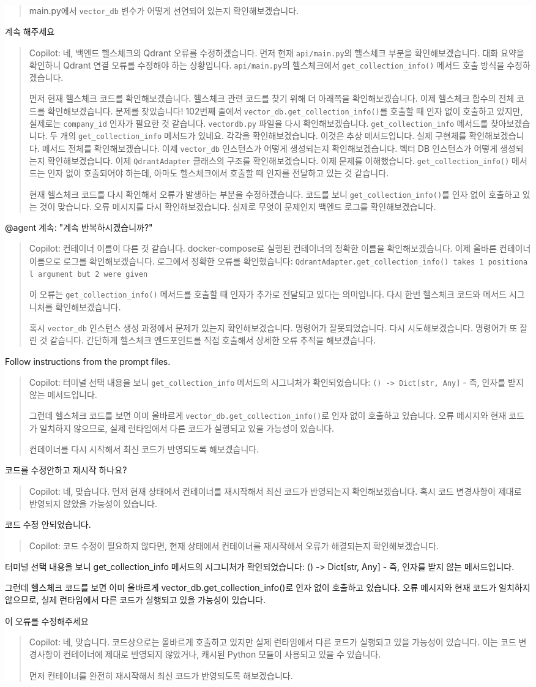> main.py에서 `vector_db` 변수가 어떻게 선언되어 있는지 확인해보겠습니다. 

계속 해주세요

> Copilot: 네, 백엔드 헬스체크의 Qdrant 오류를 수정하겠습니다. 먼저 현재 `api/main.py`의 헬스체크 부분을 확인해보겠습니다. 대화 요약을 확인하니 Qdrant 연결 오류를 수정해야 하는 상황입니다. `api/main.py`의 헬스체크에서 `get_collection_info()` 메서드 호출 방식을 수정하겠습니다.
> 
> 먼저 현재 헬스체크 코드를 확인해보겠습니다. 헬스체크 관련 코드를 찾기 위해 더 아래쪽을 확인해보겠습니다. 이제 헬스체크 함수의 전체 코드를 확인해보겠습니다. 문제를 찾았습니다! 102번째 줄에서 `vector_db.get_collection_info()`를 호출할 때 인자 없이 호출하고 있지만, 실제로는 `company_id` 인자가 필요한 것 같습니다. `vectordb.py` 파일을 다시 확인해보겠습니다. `get_collection_info` 메서드를 찾아보겠습니다. 두 개의 `get_collection_info` 메서드가 있네요. 각각을 확인해보겠습니다. 이것은 추상 메서드입니다. 실제 구현체를 확인해보겠습니다. 메서드 전체를 확인해보겠습니다. 이제 `vector_db` 인스턴스가 어떻게 생성되는지 확인해보겠습니다. 벡터 DB 인스턴스가 어떻게 생성되는지 확인해보겠습니다. 이제 `QdrantAdapter` 클래스의 구조를 확인해보겠습니다. 이제 문제를 이해했습니다. `get_collection_info()` 메서드는 인자 없이 호출되어야 하는데, 아마도 헬스체크에서 호출할 때 인자를 전달하고 있는 것 같습니다. 
> 
> 현재 헬스체크 코드를 다시 확인해서 오류가 발생하는 부분을 수정하겠습니다. 코드를 보니 `get_collection_info()`를 인자 없이 호출하고 있는 것이 맞습니다. 오류 메시지를 다시 확인해보겠습니다. 실제로 무엇이 문제인지 백엔드 로그를 확인해보겠습니다. 

@agent 계속: "계속 반복하시겠습니까?"

> Copilot: 컨테이너 이름이 다른 것 같습니다. docker-compose로 실행된 컨테이너의 정확한 이름을 확인해보겠습니다. 이제 올바른 컨테이너 이름으로 로그를 확인해보겠습니다. 로그에서 정확한 오류를 확인했습니다: `QdrantAdapter.get_collection_info() takes 1 positional argument but 2 were given`
> 
> 이 오류는 `get_collection_info()` 메서드를 호출할 때 인자가 추가로 전달되고 있다는 의미입니다. 다시 한번 헬스체크 코드와 메서드 시그니처를 확인해보겠습니다.
> 
> 혹시 `vector_db` 인스턴스 생성 과정에서 문제가 있는지 확인해보겠습니다. 명령어가 잘못되었습니다. 다시 시도해보겠습니다. 명령어가 또 잘린 것 같습니다. 간단하게 헬스체크 엔드포인트를 직접 호출해서 상세한 오류 추적을 해보겠습니다. 

Follow instructions from the prompt files.

> Copilot: 터미널 선택 내용을 보니 `get_collection_info` 메서드의 시그니처가 확인되었습니다: `() -> Dict[str, Any]` - 즉, 인자를 받지 않는 메서드입니다.
> 
> 그런데 헬스체크 코드를 보면 이미 올바르게 `vector_db.get_collection_info()`로 인자 없이 호출하고 있습니다. 오류 메시지와 현재 코드가 일치하지 않으므로, 실제 런타임에서 다른 코드가 실행되고 있을 가능성이 있습니다.
> 
> 컨테이너를 다시 시작해서 최신 코드가 반영되도록 해보겠습니다. 

코드를 수정안하고 재시작 하나요?

> Copilot: 네, 맞습니다. 먼저 현재 상태에서 컨테이너를 재시작해서 최신 코드가 반영되는지 확인해보겠습니다. 혹시 코드 변경사항이 제대로 반영되지 않았을 가능성이 있습니다. 

코드 수정 안되었습니다.

> Copilot: 코드 수정이 필요하지 않다면, 현재 상태에서 컨테이너를 재시작해서 오류가 해결되는지 확인해보겠습니다. 

터미널 선택 내용을 보니 get_collection_info 메서드의 시그니처가 확인되었습니다: () -> Dict[str, Any] - 즉, 인자를 받지 않는 메서드입니다.

그런데 헬스체크 코드를 보면 이미 올바르게 vector_db.get_collection_info()로 인자 없이 호출하고 있습니다. 오류 메시지와 현재 코드가 일치하지 않으므로, 실제 런타임에서 다른 코드가 실행되고 있을 가능성이 있습니다.

이 오류를 수정해주세요

> Copilot: 네, 맞습니다. 코드상으로는 올바르게 호출하고 있지만 실제 런타임에서 다른 코드가 실행되고 있을 가능성이 있습니다. 이는 코드 변경사항이 컨테이너에 제대로 반영되지 않았거나, 캐시된 Python 모듈이 사용되고 있을 수 있습니다.
> 
> 먼저 컨테이너를 완전히 재시작해서 최신 코드가 반영되도록 해보겠습니다. 
